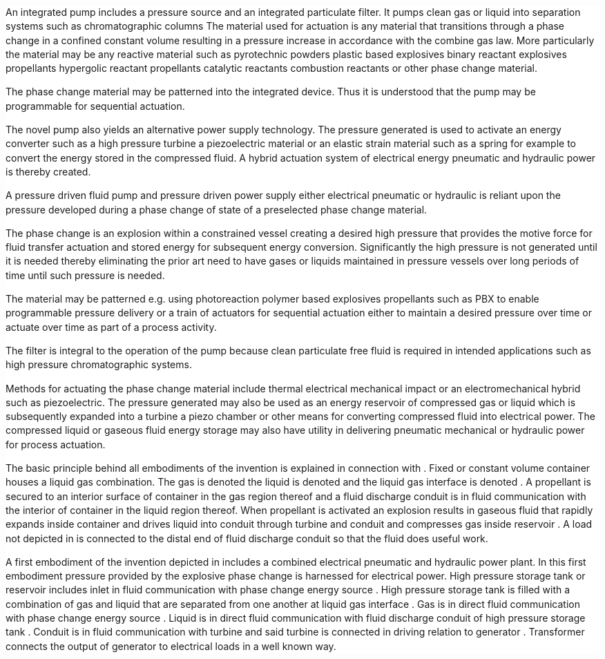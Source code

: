 An integrated pump includes a pressure source and an integrated particulate filter. It pumps clean gas or liquid into separation systems such as chromatographic columns The material used for actuation is any material that transitions through a phase change in a confined constant volume resulting in a pressure increase in accordance with the combine gas law. More particularly the material may be any reactive material such as pyrotechnic powders plastic based explosives binary reactant explosives propellants hypergolic reactant propellants catalytic reactants combustion reactants or other phase change material.

The phase change material may be patterned into the integrated device. Thus it is understood that the pump may be programmable for sequential actuation.

The novel pump also yields an alternative power supply technology. The pressure generated is used to activate an energy converter such as a high pressure turbine a piezoelectric material or an elastic strain material such as a spring for example to convert the energy stored in the compressed fluid. A hybrid actuation system of electrical energy pneumatic and hydraulic power is thereby created.

A pressure driven fluid pump and pressure driven power supply either electrical pneumatic or hydraulic is reliant upon the pressure developed during a phase change of state of a preselected phase change material.

The phase change is an explosion within a constrained vessel creating a desired high pressure that provides the motive force for fluid transfer actuation and stored energy for subsequent energy conversion. Significantly the high pressure is not generated until it is needed thereby eliminating the prior art need to have gases or liquids maintained in pressure vessels over long periods of time until such pressure is needed.

The material may be patterned e.g. using photoreaction polymer based explosives propellants such as PBX to enable programmable pressure delivery or a train of actuators for sequential actuation either to maintain a desired pressure over time or actuate over time as part of a process activity.

The filter is integral to the operation of the pump because clean particulate free fluid is required in intended applications such as high pressure chromatographic systems.

Methods for actuating the phase change material include thermal electrical mechanical impact or an electromechanical hybrid such as piezoelectric. The pressure generated may also be used as an energy reservoir of compressed gas or liquid which is subsequently expanded into a turbine a piezo chamber or other means for converting compressed fluid into electrical power. The compressed liquid or gaseous fluid energy storage may also have utility in delivering pneumatic mechanical or hydraulic power for process actuation.

The basic principle behind all embodiments of the invention is explained in connection with . Fixed or constant volume container houses a liquid gas combination. The gas is denoted the liquid is denoted and the liquid gas interface is denoted . A propellant is secured to an interior surface of container in the gas region thereof and a fluid discharge conduit is in fluid communication with the interior of container in the liquid region thereof. When propellant is activated an explosion results in gaseous fluid that rapidly expands inside container and drives liquid into conduit through turbine and conduit and compresses gas inside reservoir . A load not depicted in is connected to the distal end of fluid discharge conduit so that the fluid does useful work.

A first embodiment of the invention depicted in includes a combined electrical pneumatic and hydraulic power plant. In this first embodiment pressure provided by the explosive phase change is harnessed for electrical power. High pressure storage tank or reservoir includes inlet in fluid communication with phase change energy source . High pressure storage tank is filled with a combination of gas and liquid that are separated from one another at liquid gas interface . Gas is in direct fluid communication with phase change energy source . Liquid is in direct fluid communication with fluid discharge conduit of high pressure storage tank . Conduit is in fluid communication with turbine and said turbine is connected in driving relation to generator . Transformer connects the output of generator to electrical loads in a well known way.
